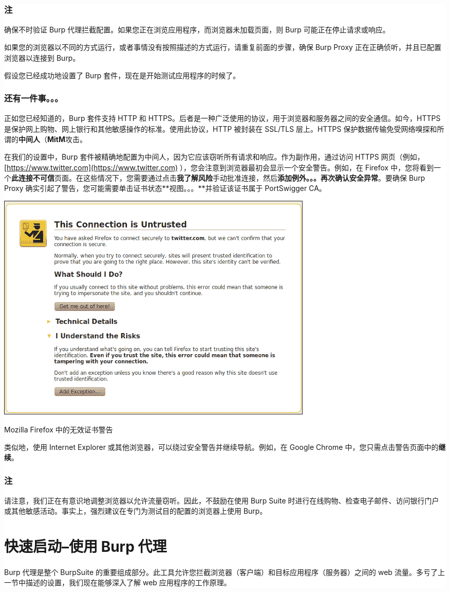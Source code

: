 ### 注

确保不时验证 Burp 代理拦截配置。如果您正在浏览应用程序，而浏览器未加载页面，则 Burp 可能正在停止请求或响应。

如果您的浏览器以不同的方式运行，或者事情没有按照描述的方式运行，请重复前面的步骤，确保 Burp Proxy 正在正确侦听，并且已配置浏览器以连接到 Burp。

假设您已经成功地设置了 Burp 套件，现在是开始测试应用程序的时候了。

### 还有一件事。。。

正如您已经知道的，Burp 套件支持 HTTP 和 HTTPS。后者是一种广泛使用的协议，用于浏览器和服务器之间的安全通信。如今，HTTPS 是保护网上购物、网上银行和其他敏感操作的标准。使用此协议，HTTP 被封装在 SSL/TLS 层上。HTTPS 保护数据传输免受网络嗅探和所谓的**中间人**（**MitM**攻击。

在我们的设置中，Burp 套件被精确地配置为中间人，因为它应该窃听所有请求和响应。作为副作用，通过访问 HTTPS 网页（例如，[https://www.twitter.com](https://www.twitter.com) ），您会注意到浏览器最初会显示一个安全警告。例如，在 Firefox 中，您将看到一个**此连接不可信**页面。在这些情况下，您需要通过点击**我了解风险**手动批准连接，然后**添加例外。。。**再次**确认安全异常**。要确保 Burp Proxy 确实引起了警告，您可能需要单击证书状态**视图。。。**并验证该证书属于 PortSwigger CA。

![One more thing...](img/5183_02_05.jpg)

Mozilla Firefox 中的无效证书警告

类似地，使用 Internet Explorer 或其他浏览器，可以绕过安全警告并继续导航。例如，在 Google Chrome 中，您只需点击警告页面中的**继续**。

### 注

请注意，我们正在有意识地调整浏览器以允许流量窃听。因此，不鼓励在使用 Burp Suite 时进行在线购物、检查电子邮件、访问银行门户或其他敏感活动。事实上，强烈建议在专门为测试目的配置的浏览器上使用 Burp。

# 快速启动–使用 Burp 代理

Burp 代理是整个 BurpSuite 的重要组成部分。此工具允许您拦截浏览器（客户端）和目标应用程序（服务器）之间的 web 流量。多亏了上一节中描述的设置，我们现在能够深入了解 web 应用程序的工作原理。
